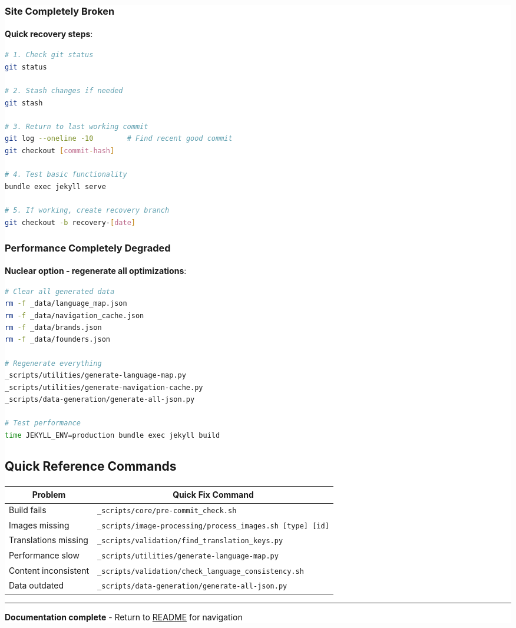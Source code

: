 ### Site Completely Broken

**Quick recovery steps**:
```bash
# 1. Check git status
git status

# 2. Stash changes if needed
git stash

# 3. Return to last working commit
git log --oneline -10        # Find recent good commit
git checkout [commit-hash]

# 4. Test basic functionality
bundle exec jekyll serve

# 5. If working, create recovery branch
git checkout -b recovery-[date]
```

### Performance Completely Degraded

**Nuclear option - regenerate all optimizations**:
```bash
# Clear all generated data
rm -f _data/language_map.json
rm -f _data/navigation_cache.json
rm -f _data/brands.json
rm -f _data/founders.json

# Regenerate everything
_scripts/utilities/generate-language-map.py
_scripts/utilities/generate-navigation-cache.py
_scripts/data-generation/generate-all-json.py

# Test performance
time JEKYLL_ENV=production bundle exec jekyll build
```

## Quick Reference Commands

| Problem | Quick Fix Command |
|---------|-------------------|
| Build fails | `_scripts/core/pre-commit_check.sh` |
| Images missing | `_scripts/image-processing/process_images.sh [type] [id]` |
| Translations missing | `_scripts/validation/find_translation_keys.py` |
| Performance slow | `_scripts/utilities/generate-language-map.py` |
| Content inconsistent | `_scripts/validation/check_language_consistency.sh` |
| Data outdated | `_scripts/data-generation/generate-all-json.py` |

---

**Documentation complete** - Return to [README](README.md) for navigation